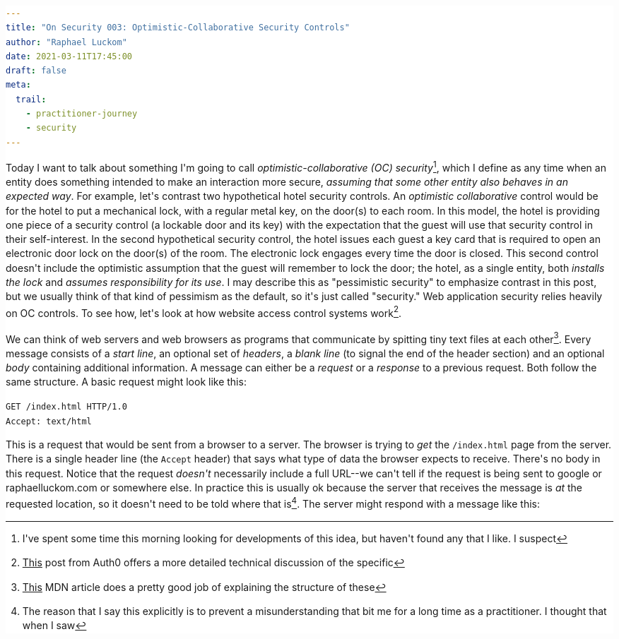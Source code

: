 ```yaml
---
title: "On Security 003: Optimistic-Collaborative Security Controls"
author: "Raphael Luckom"
date: 2021-03-11T17:45:00
draft: false
meta:
  trail:
    - practitioner-journey
    - security
---
```

Today I want to talk about something I'm going to call _optimistic-collaborative (OC) security_[^1], which I define as any time when an entity
does something intended to make an interaction more secure, _assuming that some other entity also behaves in an expected way_. For example,
let's contrast two hypothetical hotel security controls. An _optimistic collaborative_ control would be for the hotel to put a mechanical lock,
with a regular metal key, on the door(s) to each room. In this model, the hotel is providing one piece of a security control (a lockable door and
its key) with the expectation that the guest will use that security control in their self-interest. In the second hypothetical security control,
the hotel issues each guest a key card that is required to open an electronic door lock on the door(s) of the room. The electronic lock engages
every time the door is closed. This second control doesn't include the optimistic assumption that the guest will remember to lock the door;
the hotel, as a single entity, both _installs the lock_ and _assumes responsibility for its use_. I may describe this as "pessimistic security"
to emphasize contrast in this post, but we usually think of that kind of pessimism as the default, so it's just called "security." Web application
security relies heavily on OC controls. To see how, let's look at how website access control systems work[^2].

We can think of web servers and web browsers as programs that communicate by spitting tiny text files at each other[^3]. Every message consists
of a _start line_, an optional set of _headers_, a _blank line_ (to signal the end of the header section) and an optional _body_ containing additional
information. A message can either be a _request_ or a _response_ to a previous request. Both follow the same structure. A basic request might
look like this:

```
GET /index.html HTTP/1.0
Accept: text/html
```

This is a request that would be sent from a browser to a server. The browser is trying to _get_ the `/index.html` page from the server. There is
a single header line (the `Accept` header) that says what type of data the browser expects to receive. There's no body in this request. Notice
that the request _doesn't_ necessarily include a full URL--we can't tell if the request is being sent to google or raphaelluckom.com
or somewhere else. In practice this is usually ok because the server that receives the message is _at_ the requested location, so it doesn't need to be told
where that is[^4]. The server might respond with a message like this:


[^1]: I've spent some time this morning looking for developments of this idea, but haven't found any that I like. I suspect
[^2]: [This](https://auth0.com/blog/secure-browser-storage-the-facts/) post from Auth0 offers a more detailed technical discussion of the specific
[^3]: [This](https://developer.mozilla.org/en-US/docs/Web/HTTP/Messages) MDN article does a pretty good job of explaining the structure of these
[^4]: The reason that I say this explicitly is to prevent a misunderstanding that bit me for a long time as a practitioner. I thought that when I saw
[^5]: These things are called [routing](https://en.wikipedia.org/wiki/IP_routing) and [Transport-Layer Security (TLS)](https://en.wikipedia.org/wiki/Transport_Layer_Security)
[^6]: (_well actually_) Assuming that the server sets the cookie as `httpOnly` and that javascript on the page doesn't need access to it. The link in